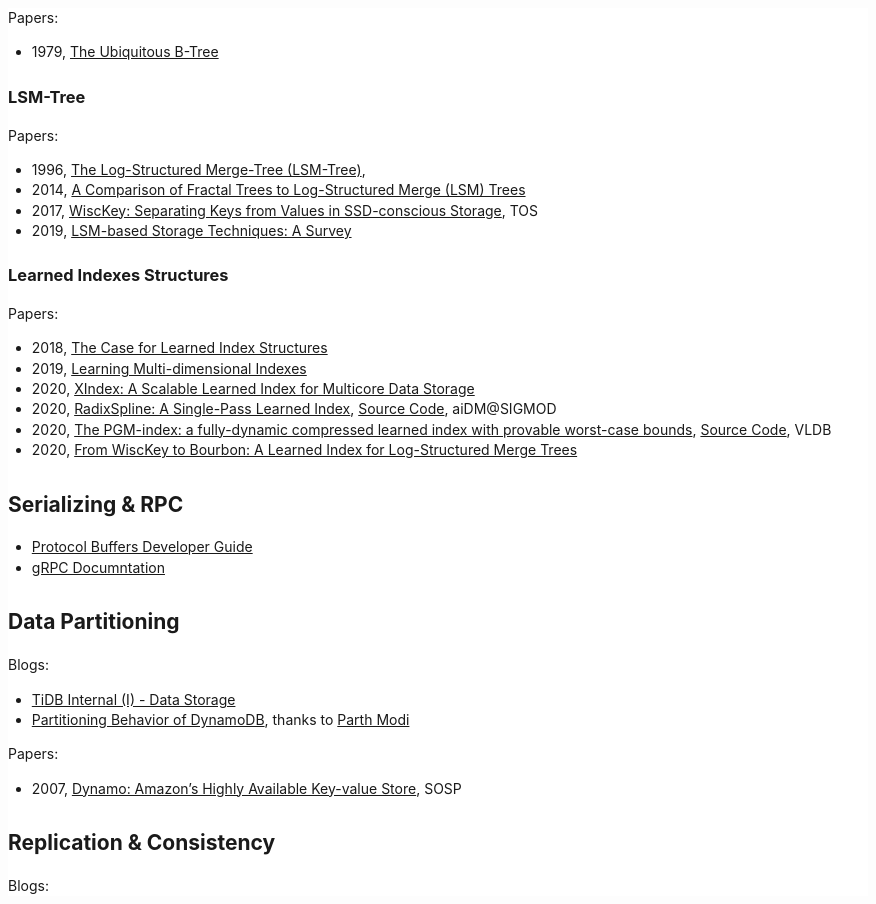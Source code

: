 Papers:

- 1979, [The Ubiquitous B-Tree](http://carlosproal.com/ir/papers/p121-comer.pdf)

### LSM-Tree

Papers:

- 1996, [The Log-Structured Merge-Tree (LSM-Tree)](https://www.cs.umb.edu/~poneil/lsmtree.pdf),
- 2014, [A Comparison of Fractal Trees to Log-Structured Merge (LSM) Trees](http://www.pandademo.com/wp-content/uploads/2017/12/A-Comparison-of-Fractal-Trees-to-Log-Structured-Merge-LSM-Trees.pdf)
- 2017, [WiscKey: Separating Keys from Values in SSD-conscious Storage](https://www.usenix.org/system/files/conference/fast16/fast16-papers-lu.pdf), TOS
- 2019, [LSM-based Storage Techniques: A Survey](https://arxiv.org/pdf/1812.07527.pdf)

### Learned Indexes Structures

Papers:

- 2018, [The Case for Learned Index Structures](https://www.cl.cam.ac.uk/~ey204/teaching/ACS/R244_2018_2019/papers/Kraska_SIGMOD_2018.pdf)
- 2019, [Learning Multi-dimensional Indexes](https://arxiv.org/pdf/1912.01668.pdf)
- 2020, [XIndex: A Scalable Learned Index for Multicore Data Storage](https://dl.acm.org/doi/pdf/10.1145/3332466.3374547)
- 2020, [RadixSpline: A Single-Pass Learned Index](https://dl.acm.org/doi/10.1145/3401071.3401659), [Source Code](https://github.com/learnedsystems/RadixSpline), aiDM@SIGMOD
- 2020, [The PGM-index: a fully-dynamic compressed learned index with provable worst-case bounds](http://www.vldb.org/pvldb/vol13/p1162-ferragina.pdf), [Source Code](https://github.com/gvinciguerra/PGM-index), VLDB
- 2020, [From WiscKey to Bourbon: A Learned Index for Log-Structured Merge Trees](http://pages.cs.wisc.edu/~yifann/bourbon-osdi20.pdf)

## Serializing & RPC

- [Protocol Buffers Developer Guide](https://developers.google.com/protocol-buffers/docs/overview)
- [gRPC Documntation](https://www.grpc.io/docs/quickstart/go/)

## Data Partitioning

Blogs:

- [TiDB Internal (I) - Data Storage](https://pingcap.com/blog/2017-07-11-tidbinternal1/)
- [Partitioning Behavior of DynamoDB](https://dzone.com/articles/partitioning-behavior-of-dynamodb), thanks to [Parth Modi](https://dzone.com/users/3098371/parthmodi.html)

Papers:

- 2007, [Dynamo: Amazon’s Highly Available Key-value Store](https://www.allthingsdistributed.com/files/amazon-dynamo-sosp2007.pdf), SOSP

## Replication & Consistency

Blogs:
